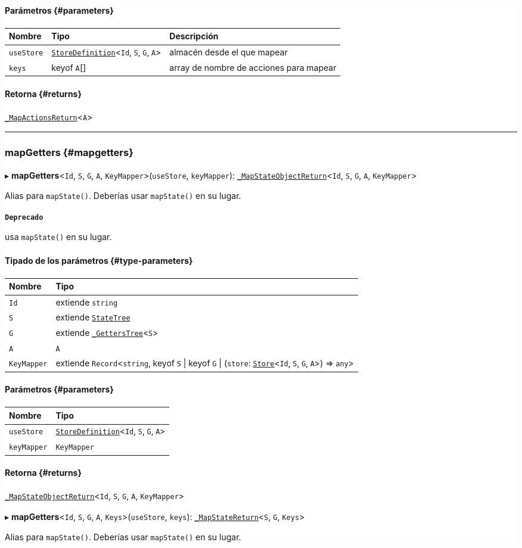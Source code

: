 #### Parámetros {#parameters}

| Nombre | Tipo | Descripción |
| :------ | :------ | :------ |
| `useStore` | [`StoreDefinition`](../interfaces/pinia.StoreDefinition.md)<`Id`, `S`, `G`, `A`\> | almacén desde el que mapear |
| `keys` | keyof `A`[] | array de nombre de acciones para mapear |

#### Retorna {#returns}

[`_MapActionsReturn`](pinia.md#_mapactionsreturn)<`A`\>

___

### mapGetters {#mapgetters}

▸ **mapGetters**<`Id`, `S`, `G`, `A`, `KeyMapper`\>(`useStore`, `keyMapper`): [`_MapStateObjectReturn`](pinia.md#_mapstateobjectreturn)<`Id`, `S`, `G`, `A`, `KeyMapper`\>

Alias para `mapState()`. Deberías usar `mapState()` en su lugar.

**`Deprecado`**

usa `mapState()` en su lugar.

#### Tipado de los parámetros {#type-parameters}

| Nombre | Tipo |
| :------ | :------ |
| `Id` | extiende `string` |
| `S` | extiende [`StateTree`](pinia.md#statetree) |
| `G` | extiende [`_GettersTree`](pinia.md#_getterstree)<`S`\> |
| `A` | `A` |
| `KeyMapper` | extiende `Record`<`string`, keyof `S` \| keyof `G` \| (`store`: [`Store`](pinia.md#store)<`Id`, `S`, `G`, `A`\>) => `any`\> |

#### Parámetros {#parameters}

| Nombre | Tipo |
| :------ | :------ |
| `useStore` | [`StoreDefinition`](../interfaces/pinia.StoreDefinition.md)<`Id`, `S`, `G`, `A`\> |
| `keyMapper` | `KeyMapper` |

#### Retorna {#returns}

[`_MapStateObjectReturn`](pinia.md#_mapstateobjectreturn)<`Id`, `S`, `G`, `A`, `KeyMapper`\>

▸ **mapGetters**<`Id`, `S`, `G`, `A`, `Keys`\>(`useStore`, `keys`): [`_MapStateReturn`](pinia.md#_mapstatereturn)<`S`, `G`, `Keys`\>

Alias para `mapState()`. Deberías usar `mapState()` en su lugar.
